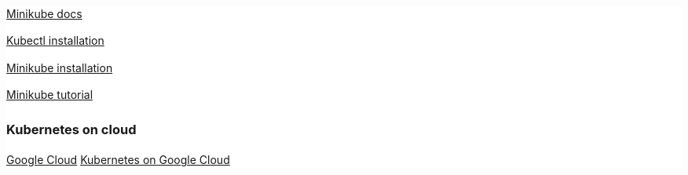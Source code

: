[Minikube docs](https://minikube.sigs.k8s.io/docs/start/)

[Kubectl installation](https://kubernetes.io/docs/tasks/tools/)

[Minikube installation](https://minikube.sigs.k8s.io/docs/start/)

[Minikube tutorial](https://kubernetes.io/docs/tutorials/hello-minikube/)

### Kubernetes on cloud

[Google Cloud](https://cloud.google.com/free/)
[Kubernetes on Google Cloud](https://cloud.google.com/kubernetes-engine/docs/)
